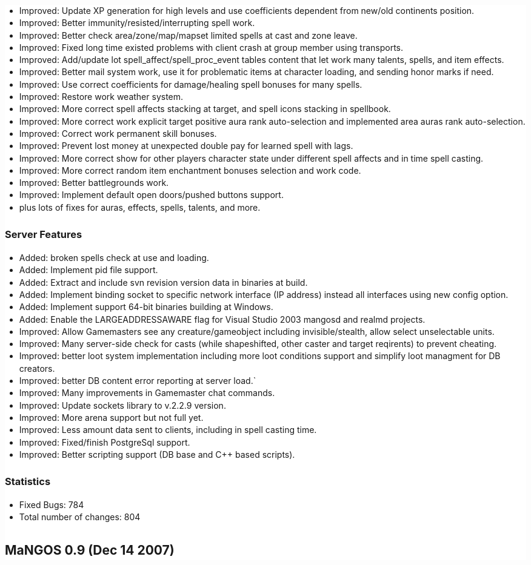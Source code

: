  * Improved: Update XP generation for high levels and use coefficients dependent from new/old continents position.
 * Improved: Better immunity/resisted/interrupting spell work.
 * Improved: Better check area/zone/map/mapset limited spells at cast and zone leave.
 * Improved: Fixed long time existed problems with client crash at group member using transports.
 * Improved: Add/update lot spell_affect/spell_proc_event tables content that let work many talents, spells, and item effects.
 * Improved: Better mail system work, use it for problematic items at character loading, and sending honor marks if need.
 * Improved: Use correct coefficients for damage/healing spell bonuses for many spells.
 * Improved: Restore work weather system.
 * Improved: More correct spell affects stacking at target, and spell icons stacking in spellbook.
 * Improved: More correct work explicit target positive aura rank auto-selection and implemented area auras rank auto-selection.
 * Improved: Correct work permanent skill bonuses.
 * Improved: Prevent lost money at unexpected double pay for learned spell with lags.
 * Improved: More correct show for other players character state under different spell affects and in time spell casting.
 * Improved: More correct random item enchantment bonuses selection and work code.
 * Improved: Better battlegrounds work.
 * Improved: Implement default open doors/pushed buttons support.
 * plus lots of fixes for auras, effects, spells, talents, and more.

### Server Features ###

 * Added: broken spells check at use and loading.
 * Added: Implement pid file support.
 * Added: Extract and include svn revision version data in binaries at build.
 * Added: Implement binding socket to specific network interface (IP address) instead all interfaces using new config option.
 * Added: Implement support 64-bit binaries building at Windows.
 * Added: Enable the LARGEADDRESSAWARE flag for Visual Studio 2003 mangosd and realmd projects.
 * Improved: Allow Gamemasters see any creature/gameobject including invisible/stealth, allow select unselectable units.
 * Improved: Many server-side check for casts (while shapeshifted, other caster and target reqirents) to prevent cheating.
 * Improved: better loot system implementation including more loot conditions support and simplify loot managment for DB creators.
 * Improved: better DB content error reporting at server load.`
 * Improved: Many improvements in Gamemaster chat commands.
 * Improved: Update sockets library to v.2.2.9 version.
 * Improved: More arena support but not full yet.
 * Improved: Less amount data sent to clients, including in spell casting time.
 * Improved: Fixed/finish PostgreSql support.
 * Improved: Better scripting support (DB base and C++ based scripts).

### Statistics ###
 * Fixed Bugs: 784
 * Total number of changes: 804

## MaNGOS 0.9    (Dec 14 2007)
